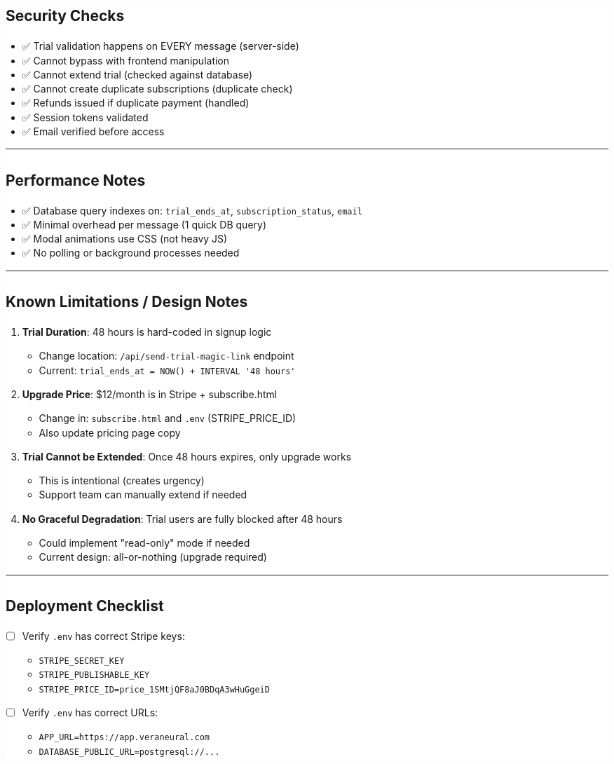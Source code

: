 
## Security Checks

- ✅ Trial validation happens on EVERY message (server-side)
- ✅ Cannot bypass with frontend manipulation
- ✅ Cannot extend trial (checked against database)
- ✅ Cannot create duplicate subscriptions (duplicate check)
- ✅ Refunds issued if duplicate payment (handled)
- ✅ Session tokens validated
- ✅ Email verified before access

---

## Performance Notes

- ✅ Database query indexes on: `trial_ends_at`, `subscription_status`, `email`
- ✅ Minimal overhead per message (1 quick DB query)
- ✅ Modal animations use CSS (not heavy JS)
- ✅ No polling or background processes needed

---

## Known Limitations / Design Notes

1. **Trial Duration**: 48 hours is hard-coded in signup logic
   - Change location: `/api/send-trial-magic-link` endpoint
   - Current: `trial_ends_at = NOW() + INTERVAL '48 hours'`

2. **Upgrade Price**: $12/month is in Stripe + subscribe.html
   - Change in: `subscribe.html` and `.env` (STRIPE_PRICE_ID)
   - Also update pricing page copy

3. **Trial Cannot be Extended**: Once 48 hours expires, only upgrade works
   - This is intentional (creates urgency)
   - Support team can manually extend if needed

4. **No Graceful Degradation**: Trial users are fully blocked after 48 hours
   - Could implement "read-only" mode if needed
   - Current design: all-or-nothing (upgrade required)

---

## Deployment Checklist

- [ ] Verify `.env` has correct Stripe keys:
  - `STRIPE_SECRET_KEY`
  - `STRIPE_PUBLISHABLE_KEY`
  - `STRIPE_PRICE_ID=price_1SMtjQF8aJ0BDqA3wHuGgeiD`

- [ ] Verify `.env` has correct URLs:
  - `APP_URL=https://app.veraneural.com`
  - `DATABASE_PUBLIC_URL=postgresql://...`
